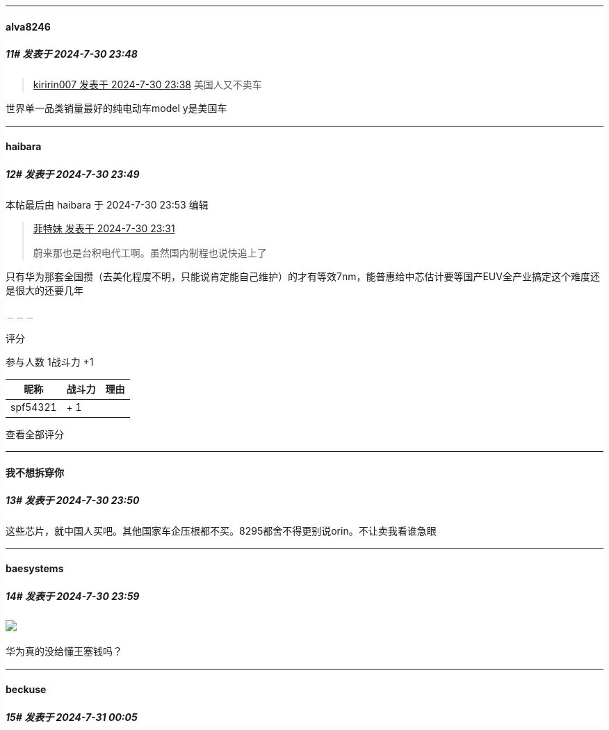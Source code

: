 *****

####  alva8246  
##### 11#       发表于 2024-7-30 23:48

<blockquote><a href="httphttps://bbs.saraba1st.com/2b/forum.php?mod=redirect&amp;goto=findpost&amp;pid=65749253&amp;ptid=2193377" target="_blank">kiririn007 发表于 2024-7-30 23:38</a>
美国人又不卖车</blockquote>
世界单一品类销量最好的纯电动车model y是美国车

*****

####  haibara  
##### 12#       发表于 2024-7-30 23:49

 本帖最后由 haibara 于 2024-7-30 23:53 编辑 
<blockquote><a href="httphttps://bbs.saraba1st.com/2b/forum.php?mod=redirect&amp;goto=findpost&amp;pid=65749206&amp;ptid=2193377" target="_blank">菲特妹 发表于 2024-7-30 23:31</a>

蔚来那也是台积电代工啊。虽然国内制程也说快追上了</blockquote>
只有华为那套全国攒（去美化程度不明，只能说肯定能自己维护）的才有等效7nm，能普惠给中芯估计要等国产EUV全产业搞定这个难度还是很大的还要几年

﹍﹍﹍

评分

 参与人数 1战斗力 +1

|昵称|战斗力|理由|
|----|---|---|
| spf54321| + 1||

查看全部评分

*****

####  我不想拆穿你  
##### 13#       发表于 2024-7-30 23:50

这些芯片，就中国人买吧。其他国家车企压根都不买。8295都舍不得更别说orin。不让卖我看谁急眼

*****

####  baesystems  
##### 14#       发表于 2024-7-30 23:59

<img src="https://static.saraba1st.com/image/smiley/face2017/067.png" referrerpolicy="no-referrer">

华为真的没给懂王塞钱吗？

*****

####  beckuse  
##### 15#       发表于 2024-7-31 00:05
